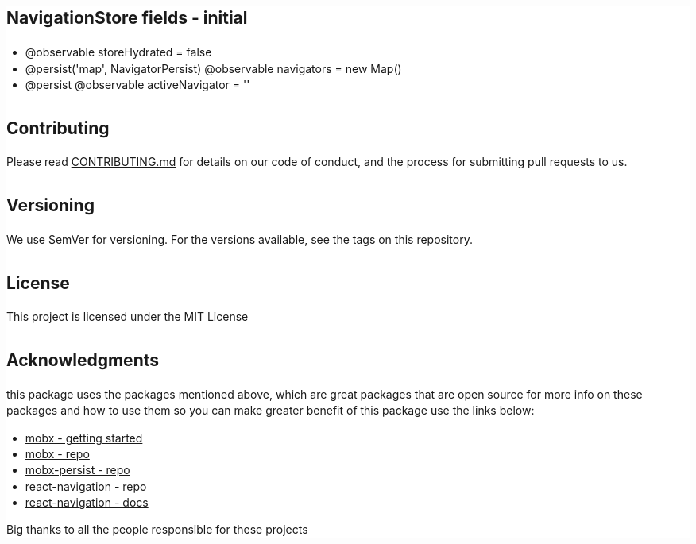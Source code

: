 ## NavigationStore fields - initial

* @observable storeHydrated = false
* @persist('map', NavigatorPersist) @observable navigators = new Map()
* @persist @observable activeNavigator = ''

## Contributing

Please read [CONTRIBUTING.md](https://github.com/himelbrand/mobx-react-navigation-store/blob/master/CONTRIBUTING.md) for details on our code of conduct, and the process for submitting pull requests to us.

## Versioning

We use [SemVer](http://semver.org/) for versioning. For the versions available, see the [tags on this repository](https://github.com/your/project/tags). 
## License
This project is licensed under the MIT License

## Acknowledgments

this package uses the packages mentioned above, which are great packages that are open source 
for more info on these packages and how to use them so you can make greater benefit of this package use the links below:
* [mobx - getting started](https://mobx.js.org/getting-started.html)
* [mobx - repo](https://github.com/mobxjs/mobx)
* [mobx-persist - repo](https://github.com/pinqy520/mobx-persist)
* [react-navigation - repo](https://github.com/react-navigation/react-navigation)
* [react-navigation - docs](https://reactnavigation.org/docs/getting-started.html)

Big thanks to all the people responsible for these projects
 